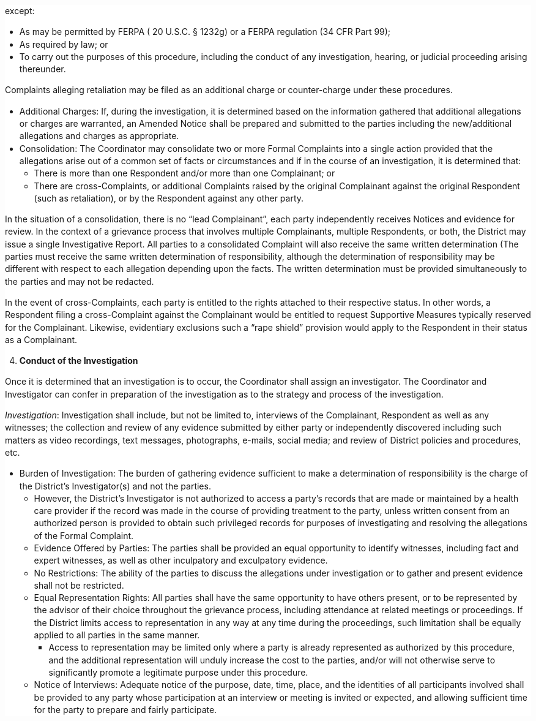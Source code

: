 except:

- As may be permitted by FERPA ( 20 U.S.C. § 1232g) or a FERPA regulation (34 CFR Part 99);
- As required by law; or
- To carry out the purposes of this procedure, including the conduct of any investigation, hearing, or judicial proceeding arising thereunder.

Complaints alleging retaliation may be filed as an additional charge or counter-charge under these procedures.

- Additional Charges: If, during the investigation, it is determined based on the information gathered that additional allegations or charges are warranted, an Amended Notice shall be prepared and submitted to the parties including the new/additional allegations and charges as appropriate.
- Consolidation: The Coordinator may consolidate two or more Formal Complaints into a single action provided that the allegations arise out of a common set of facts or circumstances and if in the course of an investigation, it is determined that:
    - There is more than one Respondent and/or more than one Complainant; or
    - There are cross-Complaints, or additional Complaints raised by the original Complainant against the original Respondent (such as retaliation), or by the Respondent against any other party.

In the situation of a consolidation, there is no “lead Complainant”, each party independently receives Notices and evidence for review.  In the context of a grievance process that involves multiple Complainants, multiple Respondents, or both, the District may issue a single Investigative Report.    All parties to a consolidated Complaint will also receive the same written determination (The parties must receive the same written determination of responsibility, although the determination of responsibility may be different with respect to each allegation depending upon the facts.   The written determination must be provided simultaneously to the parties and may not be redacted.

  
In the event of cross-Complaints, each party is entitled to the rights attached to their respective status.   In other words, a Respondent filing a cross-Complaint against the Complainant would be entitled to request Supportive Measures typically reserved for the Complainant.   Likewise, evidentiary exclusions such a “rape shield” provision would apply to the Respondent in their status as a Complainant.

4. **Conduct of the Investigation**

Once it is determined that an investigation is to occur, the Coordinator shall assign an investigator.   The Coordinator and Investigator can confer in preparation of the investigation as to the strategy and process of the investigation.

_Investigation_:   Investigation shall include, but not be limited to, interviews of the Complainant, Respondent as well as any witnesses; the collection and review of any evidence submitted by either party or independently discovered including such matters as video recordings, text messages, photographs, e-mails, social media; and review of District policies and procedures, etc.

- Burden of Investigation: The burden of gathering evidence sufficient to make a determination of responsibility is the charge of the District’s Investigator(s) and not the parties.
    - However, the District’s Investigator is not authorized to access a party’s records that are made or maintained by a health care provider if the record was made in the course of providing treatment to the party, unless written consent from an authorized person is provided to obtain such privileged records for purposes of investigating and resolving the allegations of the Formal Complaint.
    - Evidence Offered by Parties: The parties shall be provided an equal opportunity to identify witnesses, including fact and expert witnesses, as well as other inculpatory and exculpatory evidence.
    - No Restrictions: The ability of the parties to discuss the allegations under investigation or to gather and present evidence shall not be restricted.
    - Equal Representation Rights: All parties shall have the same opportunity to have others present, or to be represented by the advisor of their choice throughout the grievance process, including attendance at related meetings or proceedings. If the District limits access to representation in any way at any time during the proceedings, such limitation shall be equally applied to all parties in the same manner.
        - Access to representation may be limited only where a party is already represented as authorized by this procedure, and the additional representation will unduly increase the cost to the parties, and/or will not otherwise serve to significantly promote a legitimate purpose under this procedure.
    - Notice of Interviews: Adequate notice of the purpose, date, time, place, and the identities of all participants involved shall be provided to any party whose participation at an interview or meeting is invited or expected, and allowing sufficient time for the party to prepare and fairly participate.